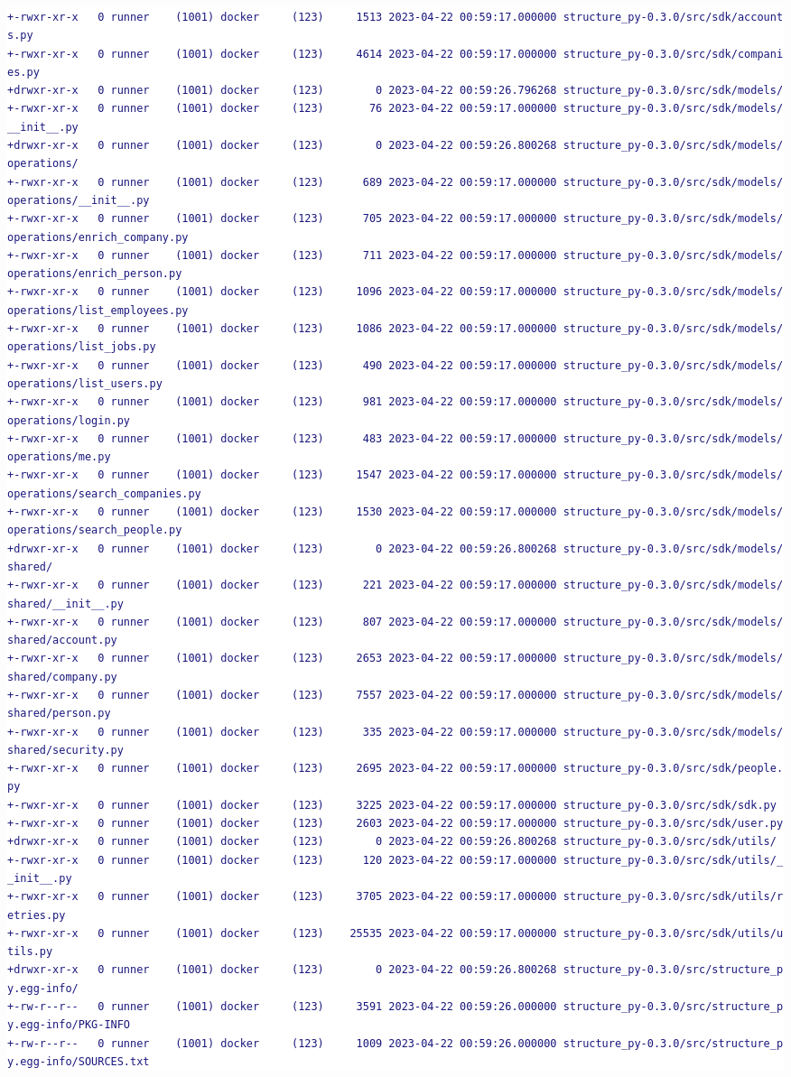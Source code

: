 ```diff
+-rwxr-xr-x   0 runner    (1001) docker     (123)     1513 2023-04-22 00:59:17.000000 structure_py-0.3.0/src/sdk/accounts.py
+-rwxr-xr-x   0 runner    (1001) docker     (123)     4614 2023-04-22 00:59:17.000000 structure_py-0.3.0/src/sdk/companies.py
+drwxr-xr-x   0 runner    (1001) docker     (123)        0 2023-04-22 00:59:26.796268 structure_py-0.3.0/src/sdk/models/
+-rwxr-xr-x   0 runner    (1001) docker     (123)       76 2023-04-22 00:59:17.000000 structure_py-0.3.0/src/sdk/models/__init__.py
+drwxr-xr-x   0 runner    (1001) docker     (123)        0 2023-04-22 00:59:26.800268 structure_py-0.3.0/src/sdk/models/operations/
+-rwxr-xr-x   0 runner    (1001) docker     (123)      689 2023-04-22 00:59:17.000000 structure_py-0.3.0/src/sdk/models/operations/__init__.py
+-rwxr-xr-x   0 runner    (1001) docker     (123)      705 2023-04-22 00:59:17.000000 structure_py-0.3.0/src/sdk/models/operations/enrich_company.py
+-rwxr-xr-x   0 runner    (1001) docker     (123)      711 2023-04-22 00:59:17.000000 structure_py-0.3.0/src/sdk/models/operations/enrich_person.py
+-rwxr-xr-x   0 runner    (1001) docker     (123)     1096 2023-04-22 00:59:17.000000 structure_py-0.3.0/src/sdk/models/operations/list_employees.py
+-rwxr-xr-x   0 runner    (1001) docker     (123)     1086 2023-04-22 00:59:17.000000 structure_py-0.3.0/src/sdk/models/operations/list_jobs.py
+-rwxr-xr-x   0 runner    (1001) docker     (123)      490 2023-04-22 00:59:17.000000 structure_py-0.3.0/src/sdk/models/operations/list_users.py
+-rwxr-xr-x   0 runner    (1001) docker     (123)      981 2023-04-22 00:59:17.000000 structure_py-0.3.0/src/sdk/models/operations/login.py
+-rwxr-xr-x   0 runner    (1001) docker     (123)      483 2023-04-22 00:59:17.000000 structure_py-0.3.0/src/sdk/models/operations/me.py
+-rwxr-xr-x   0 runner    (1001) docker     (123)     1547 2023-04-22 00:59:17.000000 structure_py-0.3.0/src/sdk/models/operations/search_companies.py
+-rwxr-xr-x   0 runner    (1001) docker     (123)     1530 2023-04-22 00:59:17.000000 structure_py-0.3.0/src/sdk/models/operations/search_people.py
+drwxr-xr-x   0 runner    (1001) docker     (123)        0 2023-04-22 00:59:26.800268 structure_py-0.3.0/src/sdk/models/shared/
+-rwxr-xr-x   0 runner    (1001) docker     (123)      221 2023-04-22 00:59:17.000000 structure_py-0.3.0/src/sdk/models/shared/__init__.py
+-rwxr-xr-x   0 runner    (1001) docker     (123)      807 2023-04-22 00:59:17.000000 structure_py-0.3.0/src/sdk/models/shared/account.py
+-rwxr-xr-x   0 runner    (1001) docker     (123)     2653 2023-04-22 00:59:17.000000 structure_py-0.3.0/src/sdk/models/shared/company.py
+-rwxr-xr-x   0 runner    (1001) docker     (123)     7557 2023-04-22 00:59:17.000000 structure_py-0.3.0/src/sdk/models/shared/person.py
+-rwxr-xr-x   0 runner    (1001) docker     (123)      335 2023-04-22 00:59:17.000000 structure_py-0.3.0/src/sdk/models/shared/security.py
+-rwxr-xr-x   0 runner    (1001) docker     (123)     2695 2023-04-22 00:59:17.000000 structure_py-0.3.0/src/sdk/people.py
+-rwxr-xr-x   0 runner    (1001) docker     (123)     3225 2023-04-22 00:59:17.000000 structure_py-0.3.0/src/sdk/sdk.py
+-rwxr-xr-x   0 runner    (1001) docker     (123)     2603 2023-04-22 00:59:17.000000 structure_py-0.3.0/src/sdk/user.py
+drwxr-xr-x   0 runner    (1001) docker     (123)        0 2023-04-22 00:59:26.800268 structure_py-0.3.0/src/sdk/utils/
+-rwxr-xr-x   0 runner    (1001) docker     (123)      120 2023-04-22 00:59:17.000000 structure_py-0.3.0/src/sdk/utils/__init__.py
+-rwxr-xr-x   0 runner    (1001) docker     (123)     3705 2023-04-22 00:59:17.000000 structure_py-0.3.0/src/sdk/utils/retries.py
+-rwxr-xr-x   0 runner    (1001) docker     (123)    25535 2023-04-22 00:59:17.000000 structure_py-0.3.0/src/sdk/utils/utils.py
+drwxr-xr-x   0 runner    (1001) docker     (123)        0 2023-04-22 00:59:26.800268 structure_py-0.3.0/src/structure_py.egg-info/
+-rw-r--r--   0 runner    (1001) docker     (123)     3591 2023-04-22 00:59:26.000000 structure_py-0.3.0/src/structure_py.egg-info/PKG-INFO
+-rw-r--r--   0 runner    (1001) docker     (123)     1009 2023-04-22 00:59:26.000000 structure_py-0.3.0/src/structure_py.egg-info/SOURCES.txt
```
